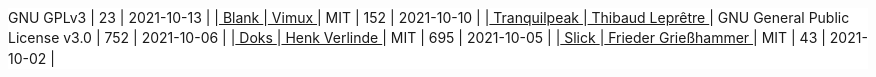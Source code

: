 GNU GPLv3
|
23
|
2021-10-13
|
|[
Blank
](https://themes.gohugo.io/themes/blank/)|[
Vimux
](https://github.com/Vimux/blank/blob/master/LICENSE)|
MIT
|
152
|
2021-10-10
|
|[
Tranquilpeak
](https://themes.gohugo.io/themes/hugo-tranquilpeak-theme/)|[
Thibaud Leprêtre
](https://github.com/kakawait/hugo-tranquilpeak-theme/blob/master/LICENSE)|
GNU General Public License v3.0
|
752
|
2021-10-06
|
|[
Doks
](https://themes.gohugo.io/themes/doks/)|[
Henk Verlinde
](https://github.com/h-enk/doks/discussions)|
MIT
|
695
|
2021-10-05
|
|[
Slick
](https://themes.gohugo.io/themes/slick/)|[
Frieder Grießhammer
](https://github.com/spookey/slick/blob/master/LICENSE)|
MIT
|
43
|
2021-10-02
|